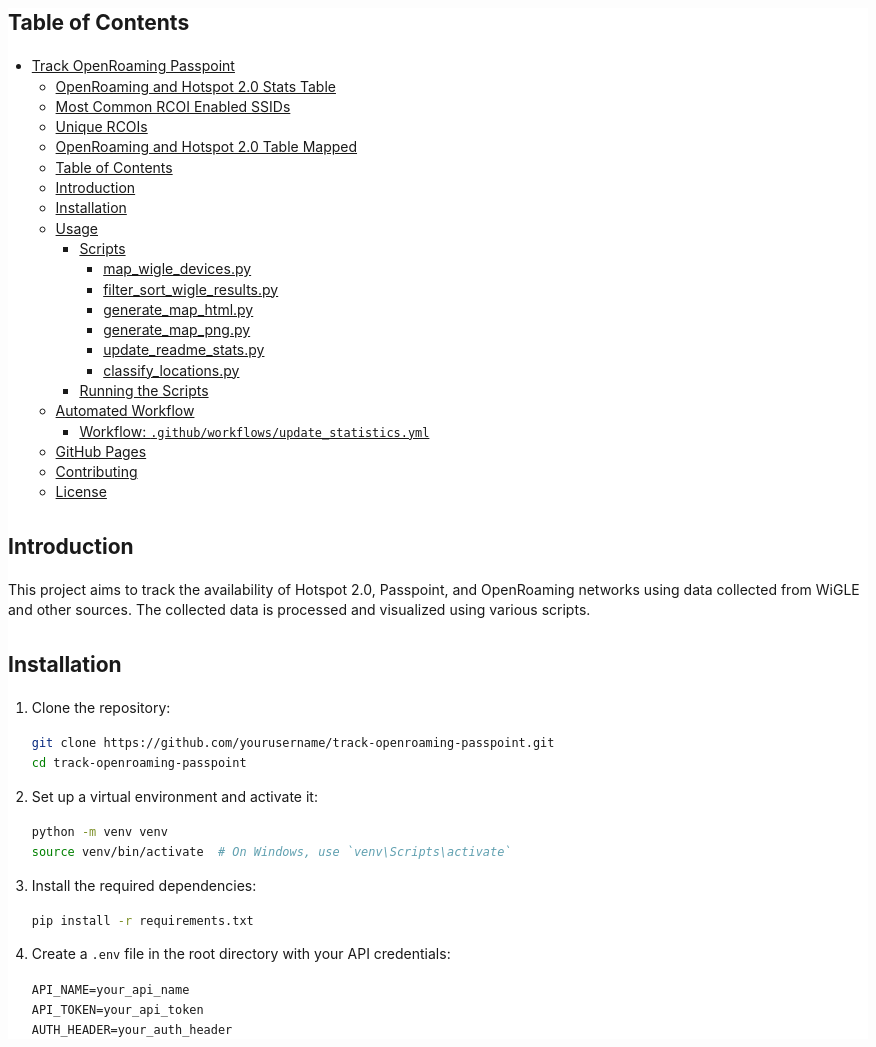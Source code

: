 ## Table of Contents

- [Track OpenRoaming Passpoint](#track-openroaming-passpoint)
    - [OpenRoaming and Hotspot 2.0 Stats Table](#openroaming-and-hotspot-20-stats-table)
    - [Most Common RCOI Enabled SSIDs](#most-common-rcoi-enabled-ssids)
    - [Unique RCOIs](#unique-rcois)
    - [OpenRoaming and Hotspot 2.0 Table Mapped](#openroaming-and-hotspot-20-table-mapped)
  - [Table of Contents](#table-of-contents)
  - [Introduction](#introduction)
  - [Installation](#installation)
  - [Usage](#usage)
    - [Scripts](#scripts)
      - [map\_wigle\_devices.py](#map_wigle_devicespy)
      - [filter\_sort\_wigle\_results.py](#filter_sort_wigle_resultspy)
      - [generate\_map\_html.py](#generate_map_htmlpy)
      - [generate\_map\_png.py](#generate_map_pngpy)
      - [update\_readme\_stats.py](#update_readme_statspy)
      - [classify\_locations.py](#classify_locationspy)
    - [Running the Scripts](#running-the-scripts)
  - [Automated Workflow](#automated-workflow)
    - [Workflow: `.github/workflows/update_statistics.yml`](#workflow-githubworkflowsupdate_statisticsyml)
  - [GitHub Pages](#github-pages)
  - [Contributing](#contributing)
  - [License](#license)

## Introduction

This project aims to track the availability of Hotspot 2.0, Passpoint, and OpenRoaming networks using data collected from WiGLE and other sources. The collected data is processed and visualized using various scripts.

## Installation

1. Clone the repository:
   ```sh
   git clone https://github.com/yourusername/track-openroaming-passpoint.git
   cd track-openroaming-passpoint
   ```

2. Set up a virtual environment and activate it:
   ```sh
   python -m venv venv
   source venv/bin/activate  # On Windows, use `venv\Scripts\activate`
   ```

3. Install the required dependencies:
   ```sh
   pip install -r requirements.txt
   ```

4. Create a `.env` file in the root directory with your API credentials:
   ```env
   API_NAME=your_api_name
   API_TOKEN=your_api_token
   AUTH_HEADER=your_auth_header
   ```
